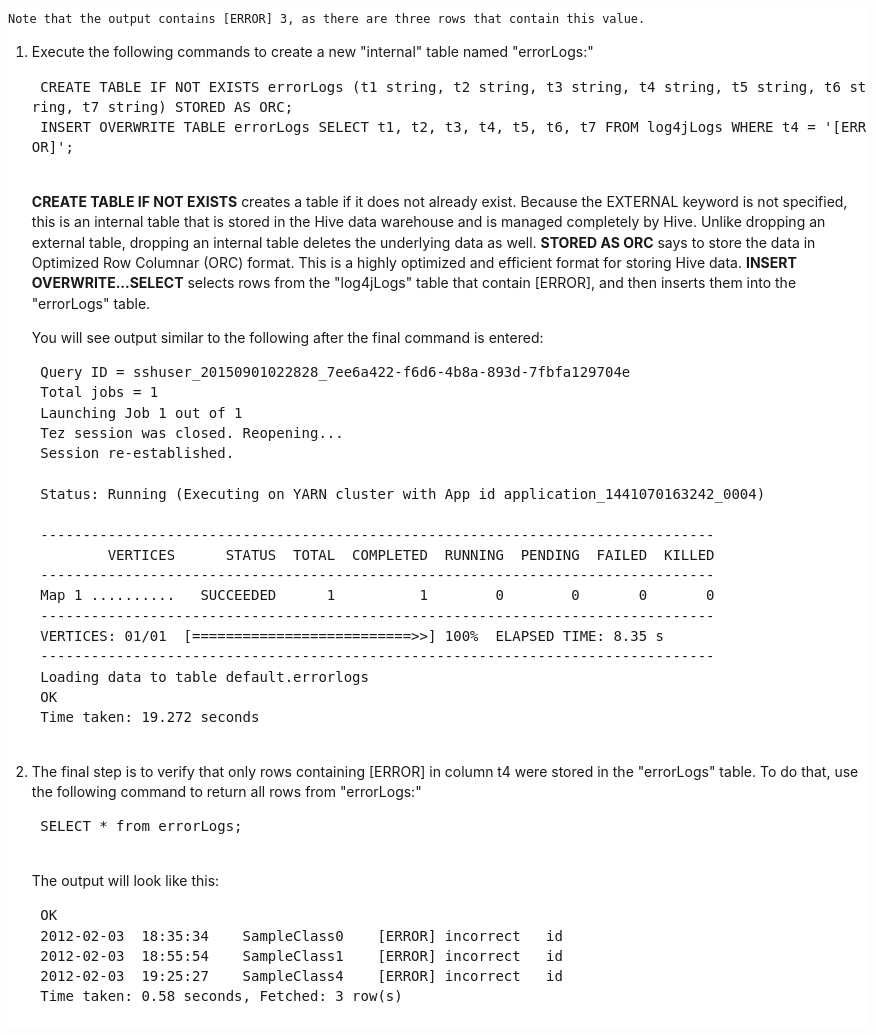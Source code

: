     Note that the output contains [ERROR] 3, as there are three rows that contain this value.

1. Execute the following commands to create a new "internal" table named "errorLogs:"

    <pre>
    CREATE TABLE IF NOT EXISTS errorLogs (t1 string, t2 string, t3 string, t4 string, t5 string, t6 string, t7 string) STORED AS ORC;
    INSERT OVERWRITE TABLE errorLogs SELECT t1, t2, t3, t4, t5, t6, t7 FROM log4jLogs WHERE t4 = '[ERROR]';
    </pre>

    **CREATE TABLE IF NOT EXISTS** creates a table if it does not already exist. Because the EXTERNAL keyword is not specified, this is an internal table that is stored in the Hive data warehouse and is managed completely by Hive. Unlike dropping an external table, dropping an internal table deletes the underlying data as well. **STORED AS ORC** says to store the data in Optimized Row Columnar (ORC) format. This is a highly optimized and efficient format for storing Hive data. **INSERT OVERWRITE...SELECT** selects rows from the "log4jLogs" table that contain [ERROR], and then inserts them into the "errorLogs" table.

    You will see output similar to the following after the final command is entered:

    <pre>
    Query ID = sshuser_20150901022828_7ee6a422-f6d6-4b8a-893d-7fbfa129704e
    Total jobs = 1
    Launching Job 1 out of 1
    Tez session was closed. Reopening...
    Session re-established.

    Status: Running (Executing on YARN cluster with App id application_1441070163242_0004)

    --------------------------------------------------------------------------------
            VERTICES      STATUS  TOTAL  COMPLETED  RUNNING  PENDING  FAILED  KILLED
    --------------------------------------------------------------------------------
    Map 1 ..........   SUCCEEDED      1          1        0        0       0       0
    --------------------------------------------------------------------------------
    VERTICES: 01/01  [==========================>>] 100%  ELAPSED TIME: 8.35 s
    --------------------------------------------------------------------------------
    Loading data to table default.errorlogs
    OK
    Time taken: 19.272 seconds
    </pre>

1. The final step is to verify that only rows containing [ERROR] in column t4 were stored in the "errorLogs" table. To do that, use the following command to return all rows from "errorLogs:"

    <pre>
    SELECT * from errorLogs;
    </pre>

    The output will look like this:

    <pre>
    OK
    2012-02-03	18:35:34	SampleClass0	[ERROR]	incorrect	id
    2012-02-03	18:55:54	SampleClass1	[ERROR]	incorrect	id
    2012-02-03	19:25:27	SampleClass4	[ERROR]	incorrect	id
    Time taken: 0.58 seconds, Fetched: 3 row(s)
    </pre>
